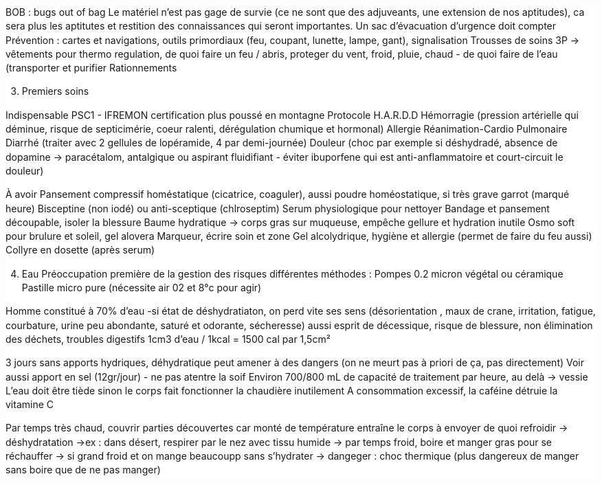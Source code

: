 BOB : bugs out of bag
Le matériel n’est pas gage de survie (ce ne sont que des adjuveants, une extension de nos aptitudes), ca sera plus les aptitutes et restition des connaissances qui seront importantes. Un sac d’évacuation d’urgence doit compter
Prévention : cartes et navigations, outils primordiaux (feu, coupant, lunette, lampe, gant), signalisation
Trousses de soins 
3P -> vêtements pour thermo regulation, de quoi faire un feu / abris, proteger du vent, froid, pluie, chaud - de quoi faire de l’eau (transporter et purifier
Rationnements

03. Premiers soins

Indispensable PSC1 - IFREMON certification plus poussé en montagne
Protocole H.A.R.D.D
Hémorragie (pression artérielle qui déminue, risque de septicimérie, coeur ralenti,  dérégulation chumique et hormonal)
Allergie
Réanimation-Cardio Pulmonaire
Diarrhé (traiter avec 2 gellules de lopéramide, 4 par demi-journée)
Douleur (choc par exemple si déshydradé, absence de dopamine -> paracétalom, antalgique ou aspirant fluidifiant - éviter ibuporfene qui est anti-anflammatoire et court-circuit le douleur)

À avoir
Pansement compressif homéstatique (cicatrice, coaguler), aussi poudre homéostatique, si très grave garrot (marqué heure)
Bisceptine (non iodé) ou anti-sceptique (chlroseptim)
Serum physiologique pour nettoyer
Bandage et pansement découpable, isoler la blessure
Baume hydratique -> corps gras sur muqueuse, empêche gellure et hydration inutile
Osmo soft pour brulure et soleil, gel alovera
Marqueur, écrire soin et zone
Gel alcolydrique, hygiène et allergie (permet de faire du feu aussi)
Collyre en dosette (après serum)

04. Eau
Préoccupation première de la gestion des risques
différentes méthodes :
Pompes 0.2 micron végétal ou céramique
Pastille micro pure (nécessite air 02 et 8°c pour agir)

Homme constitué à 70% d’eau -si état de déshydratiaton, on perd vite ses sens (désorientation , maux de crane, irritation, fatigue, courbature, urine peu abondante, saturé et odorante, sécheresse) aussi esprit de décessique, risque de blessure, non élimination des déchets, troubles digestifs
1cm3 d’eau / 1kcal = 1500 cal par 1,5cm² 

3 jours sans apports hydriques, déhydratique peut amener à des dangers (on ne meurt pas à priori de ça, pas directement)
Voir aussi apport en sel (12gr/jour) - ne pas atentre la soif
Environ 700/800 mL de capacité de traitement par heure, au delà -> vessie
L’eau doit être tiède sinon le corps fait fonctionner la chaudière inutilement
A consommation excessif, la caféine détruie la vitamine C

Par temps très chaud, couvrir parties découvertes car monté de température entraîne le corps à envoyer de quoi refroidir -> déshydratation
->ex : dans désert, respirer par le nez avec tissu humide
-> par temps froid, boire et manger gras pour se réchauffer
-> si grand froid et on mange beaucoupp sans s’hydrater -> dangeger : choc thermique (plus dangereux de manger sans boire que de ne pas manger)

